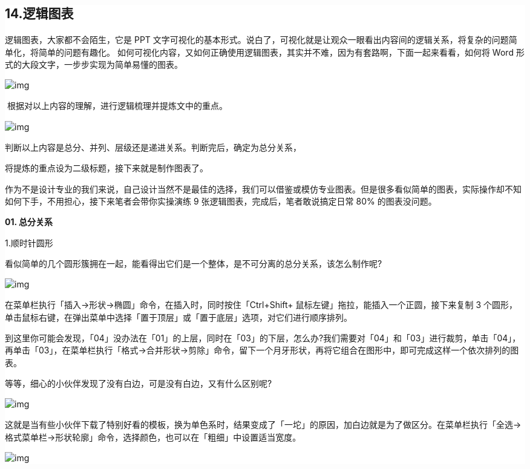 ## 14.逻辑图表
逻辑图表，大家都不会陌生，它是 PPT 文字可视化的基本形式。说白了，可视化就是让观众一眼看出内容间的逻辑关系，将复杂的问题简单化，将简单的问题有趣化。 如何可视化内容，又如何正确使用逻辑图表，其实并不难，因为有套路啊，下面一起来看看，如何将 Word 形式的大段文字，一步步实现为简单易懂的图表。


![img](https://pic2.zhimg.com/v2-eb85ecbaa249fd4f5b51ad44c43a78e9.webp)

 根据对以上内容的理解，进行逻辑梳理并提炼文中的重点。


  




![img](https://pic3.zhimg.com/v2-1dd9529cbb35dac05c539c18501ec5f2.webp)

判断以上内容是总分、并列、层级还是递进关系。判断完后，确定为总分关系，  

  

将提炼的重点设为二级标题，接下来就是制作图表了。


作为不是设计专业的我们来说，自己设计当然不是最佳的选择，我们可以借鉴或模仿专业图表。但是很多看似简单的图表，实际操作却不知如何下手，不用担心，接下来笔者会带你实操演练 9 张逻辑图表，完成后，笔者敢说搞定日常 80% 的图表没问题。


**01. 总分关系**


1.顺时针圆形


看似简单的几个圆形簇拥在一起，能看得出它们是一个整体，是不可分离的总分关系，该怎么制作呢?  




![img](https://pic4.zhimg.com/v2-a0d43c72588beefb1e7982c9619faacd.webp)

在菜单栏执行「插入→形状→椭圆」命令，在插入时，同时按住「Ctrl+Shift+ 鼠标左键」拖拉，能插入一个正圆，接下来复制 3 个圆形，单击鼠标右键，在弹出菜单中选择「置于顶层」或「置于底层」选项，对它们进行顺序排列。


到这里你可能会发现，「04」没办法在「01」的上层，同时在「03」的下层，怎么办?我们需要对「04」和「03」进行裁剪，单击「04」，再单击「03」，在菜单栏执行「格式→合并形状→剪除」命令，留下一个月牙形状，再将它组合在图形中，即可完成这样一个依次排列的图表。


等等，细心的小伙伴发现了没有白边，可是没有白边，又有什么区别呢?


  




![img](https://pic4.zhimg.com/v2-b4da03960bf2fc88084fbd8cd4fe9468.webp)

这就是当有些小伙伴下载了特别好看的模板，换为单色系时，结果变成了「一坨」的原因，加白边就是为了做区分。在菜单栏执行「全选→格式菜单栏→形状轮廓」命令，选择颜色，也可以在「粗细」中设置适当宽度。


  




![img](https://pic2.zhimg.com/v2-aaf5000d11e0a8922fcbf612b8441fb8.webp)
